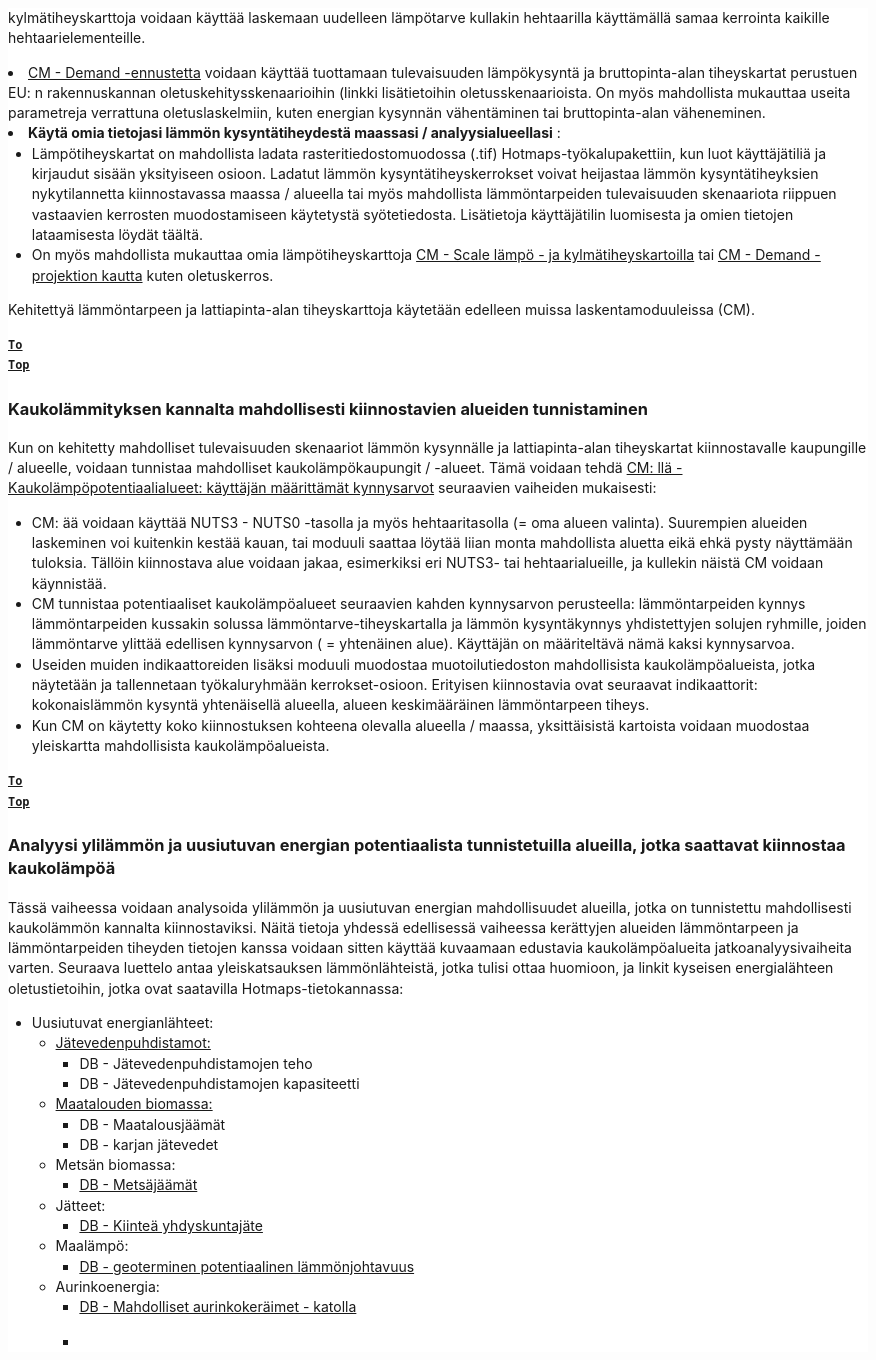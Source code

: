 kylmätiheyskarttoja</a> voidaan käyttää laskemaan uudelleen lämpötarve kullakin hehtaarilla käyttämällä samaa kerrointa kaikille hehtaarielementeille.</li><li> <a href="https://wiki.hotmaps.hevs.ch/en/CM-Demand-projection">CM - Demand -ennustetta</a> voidaan käyttää tuottamaan tulevaisuuden lämpökysyntä ja bruttopinta-alan tiheyskartat perustuen EU: n rakennuskannan oletuskehitysskenaarioihin (linkki lisätietoihin oletusskenaarioista. On myös mahdollista mukauttaa useita parametreja verrattuna oletuslaskelmiin, kuten energian kysynnän vähentäminen tai bruttopinta-alan väheneminen.</li></ul></li></ul></li><li> <strong>Käytä omia tietojasi lämmön kysyntätiheydestä maassasi / analyysialueellasi</strong> :<ul><li> Lämpötiheyskartat on mahdollista ladata rasteritiedostomuodossa (.tif) Hotmaps-työkalupakettiin, kun luot käyttäjätiliä ja kirjaudut sisään yksityiseen osioon. Ladatut lämmön kysyntätiheyskerrokset voivat heijastaa lämmön kysyntätiheyksien nykytilannetta kiinnostavassa maassa / alueella tai myös mahdollista lämmöntarpeiden tulevaisuuden skenaariota riippuen vastaavien kerrosten muodostamiseen käytetystä syötetiedosta. Lisätietoja käyttäjätilin luomisesta ja omien tietojen lataamisesta löydät täältä.</li><li> On myös mahdollista mukauttaa omia lämpötiheyskarttoja <a href="https://wiki.hotmaps.hevs.ch/en/CM-Scale-heat-and-cool-density-maps">CM - Scale lämpö - ja kylmätiheyskartoilla</a> tai <a href="https://wiki.hotmaps.hevs.ch/en/CM-Demand-projection">CM - Demand -projektion kautta</a> kuten oletuskerros.</li></ul></li></ul><p> Kehitettyä lämmöntarpeen ja lattiapinta-alan tiheyskarttoja käytetään edelleen muissa laskentamoduuleissa (CM).</p><p><ins> <code><strong><a href="#table-of-contents">To Top</a></strong></code></ins></p><h3><a class="anchor" id="identification-of-regions-potentially-interesting-for-district-heating" href="#identification-of-regions-potentially-interesting-for-district-heating"><i class="fa fa-link"></i></a> Kaukolämmityksen kannalta mahdollisesti kiinnostavien alueiden tunnistaminen</h3><p> Kun on kehitetty mahdolliset tulevaisuuden skenaariot lämmön kysynnälle ja lattiapinta-alan tiheyskartat kiinnostavalle kaupungille / alueelle, voidaan tunnistaa mahdolliset kaukolämpökaupungit / -alueet. Tämä voidaan tehdä <a href="https://wiki.hotmaps.hevs.ch/en/CM-District-heating-potential-areas-user-defined-thresholds">CM: llä - Kaukolämpöpotentiaalialueet: käyttäjän määrittämät kynnysarvot</a> seuraavien vaiheiden mukaisesti:</p><ul><li> CM: ää voidaan käyttää NUTS3 - NUTS0 -tasolla ja myös hehtaaritasolla (= oma alueen valinta). Suurempien alueiden laskeminen voi kuitenkin kestää kauan, tai moduuli saattaa löytää liian monta mahdollista aluetta eikä ehkä pysty näyttämään tuloksia. Tällöin kiinnostava alue voidaan jakaa, esimerkiksi eri NUTS3- tai hehtaarialueille, ja kullekin näistä CM voidaan käynnistää.</li><li> CM tunnistaa potentiaaliset kaukolämpöalueet seuraavien kahden kynnysarvon perusteella: lämmöntarpeiden kynnys lämmöntarpeiden kussakin solussa lämmöntarve-tiheyskartalla ja lämmön kysyntäkynnys yhdistettyjen solujen ryhmille, joiden lämmöntarve ylittää edellisen kynnysarvon ( = yhtenäinen alue). Käyttäjän on määriteltävä nämä kaksi kynnysarvoa.</li><li> Useiden muiden indikaattoreiden lisäksi moduuli muodostaa muotoilutiedoston mahdollisista kaukolämpöalueista, jotka näytetään ja tallennetaan työkaluryhmään kerrokset-osioon. Erityisen kiinnostavia ovat seuraavat indikaattorit: kokonaislämmön kysyntä yhtenäisellä alueella, alueen keskimääräinen lämmöntarpeen tiheys.</li><li> Kun CM on käytetty koko kiinnostuksen kohteena olevalla alueella / maassa, yksittäisistä kartoista voidaan muodostaa yleiskartta mahdollisista kaukolämpöalueista.</li></ul><p><ins> <code><strong><a href="#table-of-contents">To Top</a></strong></code></ins></p><h3><a class="anchor" id="analysis-of-potentials-for-excess-heat-and-renewable-energy-in-the-identified-regions-with-potential-interest-for-district-heating" href="#analysis-of-potentials-for-excess-heat-and-renewable-energy-in-the-identified-regions-with-potential-interest-for-district-heating"><i class="fa fa-link"></i></a> Analyysi ylilämmön ja uusiutuvan energian potentiaalista tunnistetuilla alueilla, jotka saattavat kiinnostaa kaukolämpöä</h3><p> Tässä vaiheessa voidaan analysoida ylilämmön ja uusiutuvan energian mahdollisuudet alueilla, jotka on tunnistettu mahdollisesti kaukolämmön kannalta kiinnostaviksi. Näitä tietoja yhdessä edellisessä vaiheessa kerättyjen alueiden lämmöntarpeen ja lämmöntarpeiden tiheyden tietojen kanssa voidaan sitten käyttää kuvaamaan edustavia kaukolämpöalueita jatkoanalyysivaiheita varten. Seuraava luettelo antaa yleiskatsauksen lämmönlähteistä, jotka tulisi ottaa huomioon, ja linkit kyseisen energialähteen oletustietoihin, jotka ovat saatavilla Hotmaps-tietokannassa:</p><ul><li> Uusiutuvat energianlähteet:<ul><li> <a href="https://gitlab.com/hotmaps/potential/WWTP">Jätevedenpuhdistamot:</a><ul><li> DB - Jätevedenpuhdistamojen teho</li><li> DB - Jätevedenpuhdistamojen kapasiteetti</li></ul></li><li> <a href="https://gitlab.com/hotmaps/potential/potential_biomass">Maatalouden biomassa:</a><ul><li> DB - Maatalousjäämät</li><li> DB - karjan jätevedet</li></ul></li><li> Metsän biomassa:<ul><li> <a href="https://gitlab.com/hotmaps/potential/potential_forest">DB - Metsäjäämät</a></li></ul></li><li> Jätteet:<ul><li> <a href="https://gitlab.com/hotmaps/potential/potential_municipal_solid_waste">DB - Kiinteä yhdyskuntajäte</a></li></ul></li><li> Maalämpö:<ul><li> <a href="https://gitlab.com/hotmaps/potential/potential_geothermal_raster">DB - geoterminen potentiaalinen lämmönjohtavuus</a></li></ul></li><li> Aurinkoenergia:<ul><li> <a href="https://gitlab.com/hotmaps/potential/potential_solarthermal_collectors_rooftop">DB - Mahdolliset aurinkokeräimet - katolla</a></li><li>